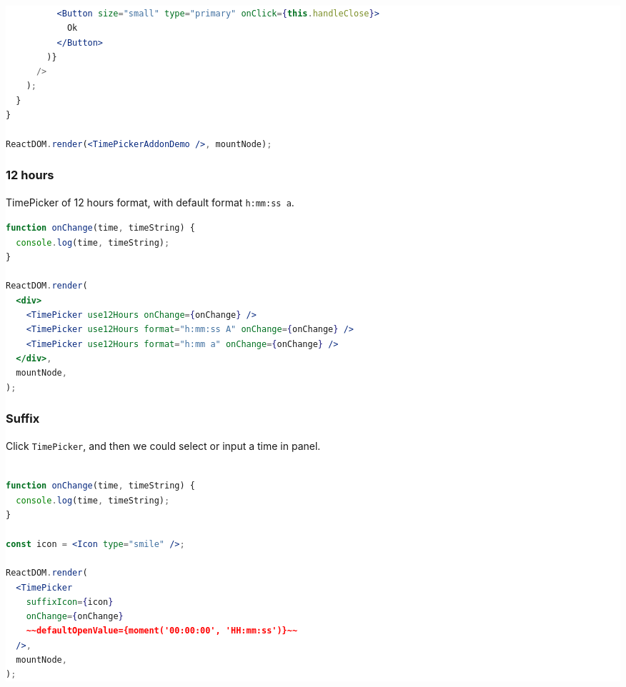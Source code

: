 ```jsx live
          <Button size="small" type="primary" onClick={this.handleClose}>
            Ok
          </Button>
        )}
      />
    );
  }
}

ReactDOM.render(<TimePickerAddonDemo />, mountNode);
```

### 12 hours

TimePicker of 12 hours format, with default format `h:mm:ss a`.

```jsx live
function onChange(time, timeString) {
  console.log(time, timeString);
}

ReactDOM.render(
  <div>
    <TimePicker use12Hours onChange={onChange} />
    <TimePicker use12Hours format="h:mm:ss A" onChange={onChange} />
    <TimePicker use12Hours format="h:mm a" onChange={onChange} />
  </div>,
  mountNode,
);
```

### Suffix

Click `TimePicker`, and then we could select or input a time in panel.

```jsx live

function onChange(time, timeString) {
  console.log(time, timeString);
}

const icon = <Icon type="smile" />;

ReactDOM.render(
  <TimePicker
    suffixIcon={icon}
    onChange={onChange}
    ~~defaultOpenValue={moment('00:00:00', 'HH:mm:ss')}~~
  />,
  mountNode,
);
```
